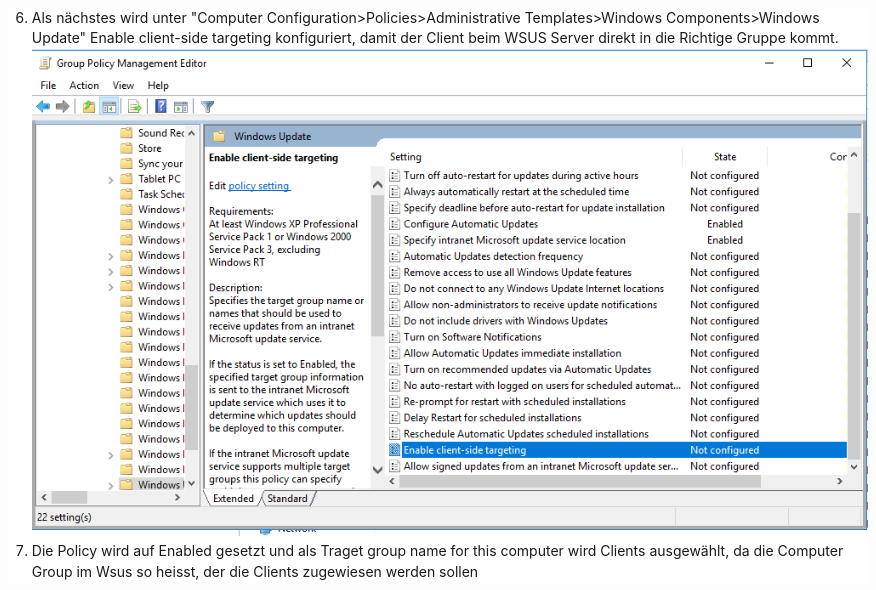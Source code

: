 6. Als nächstes wird unter "Computer Configuration>Policies>Administrative Templates>Windows Components>Windows Update" Enable client-side targeting konfiguriert, damit der Client beim WSUS Server direkt in die Richtige Gruppe kommt.                     
![Hier sollte ein Screenshot über die WSUS GPO CLient Konfiguration sein](../../Images/WSUS/WSUS-Client-GPO6.PNG "Screenshot aus der GPO Konfiguration")                   
7. Die Policy wird auf Enabled gesetzt und als Traget group name for this computer wird Clients ausgewählt, da die Computer Group im Wsus so heisst, der die Clients zugewiesen werden sollen                